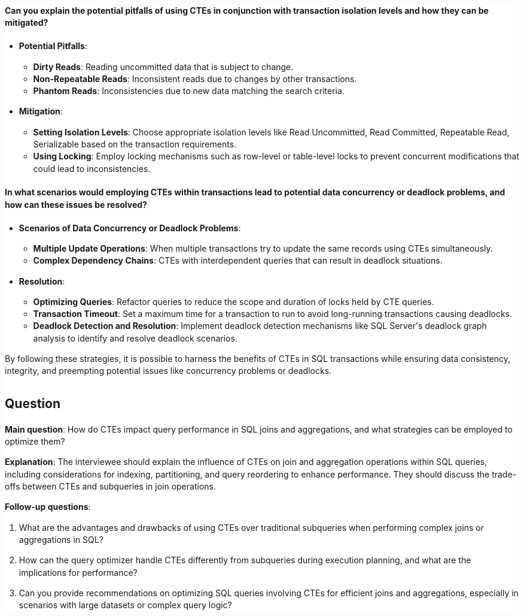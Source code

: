 #### Can you explain the potential pitfalls of using CTEs in conjunction with transaction isolation levels and how they can be mitigated?

- **Potential Pitfalls**:
  - **Dirty Reads**: Reading uncommitted data that is subject to change.
  - **Non-Repeatable Reads**: Inconsistent reads due to changes by other transactions.
  - **Phantom Reads**: Inconsistencies due to new data matching the search criteria.

- **Mitigation**:
  - **Setting Isolation Levels**: Choose appropriate isolation levels like Read Uncommitted, Read Committed, Repeatable Read, Serializable based on the transaction requirements.
  - **Using Locking**: Employ locking mechanisms such as row-level or table-level locks to prevent concurrent modifications that could lead to inconsistencies.

#### In what scenarios would employing CTEs within transactions lead to potential data concurrency or deadlock problems, and how can these issues be resolved?

- **Scenarios of Data Concurrency or Deadlock Problems**:
  - **Multiple Update Operations**: When multiple transactions try to update the same records using CTEs simultaneously.
  - **Complex Dependency Chains**: CTEs with interdependent queries that can result in deadlock situations.

- **Resolution**:
  - **Optimizing Queries**: Refactor queries to reduce the scope and duration of locks held by CTE queries.
  - **Transaction Timeout**: Set a maximum time for a transaction to run to avoid long-running transactions causing deadlocks.
  - **Deadlock Detection and Resolution**: Implement deadlock detection mechanisms like SQL Server's deadlock graph analysis to identify and resolve deadlock scenarios.

By following these strategies, it is possible to harness the benefits of CTEs in SQL transactions while ensuring data consistency, integrity, and preempting potential issues like concurrency problems or deadlocks.

## Question
**Main question**: How do CTEs impact query performance in SQL joins and aggregations, and what strategies can be employed to optimize them?

**Explanation**: The interviewee should explain the influence of CTEs on join and aggregation operations within SQL queries, including considerations for indexing, partitioning, and query reordering to enhance performance. They should discuss the trade-offs between CTEs and subqueries in join operations.

**Follow-up questions**:

1. What are the advantages and drawbacks of using CTEs over traditional subqueries when performing complex joins or aggregations in SQL?

2. How can the query optimizer handle CTEs differently from subqueries during execution planning, and what are the implications for performance?

3. Can you provide recommendations on optimizing SQL queries involving CTEs for efficient joins and aggregations, especially in scenarios with large datasets or complex query logic?
